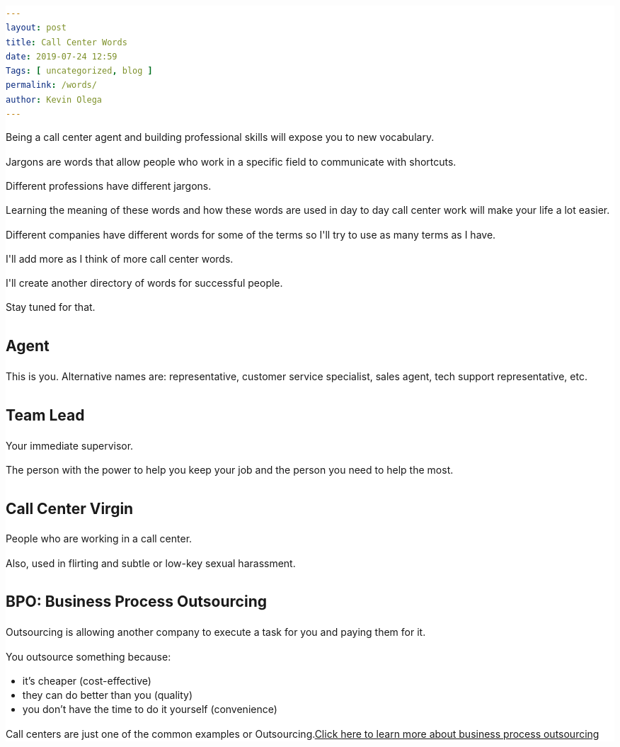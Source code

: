 ```yaml
--- 
layout: post 
title: Call Center Words
date: 2019-07-24 12:59
Tags: [ uncategorized, blog ]
permalink: /words/ 
author: Kevin Olega 
--- 
```

Being a call center agent and building professional skills will expose you to new vocabulary.

Jargons are words that allow people who work in a specific field to communicate with shortcuts.

Different professions have different jargons.

Learning the meaning of these words and how these words are used in day to day call center work will make your life a lot easier.

Different companies have different words for some of the terms so I'll try to use as many terms as I have.

I'll add more as I think of more call center words.

I'll create another directory of words for successful people. 

Stay tuned for that.

## Agent

This is you. Alternative names are: representative, customer service specialist, sales agent, tech support representative, etc.

## Team Lead

Your immediate supervisor. 

The person with the power to help you keep your job and the person you need to help the most.

## Call Center Virgin

People who are working in a call center. 

Also, used in flirting and subtle or low-key sexual harassment.

## BPO: Business Process Outsourcing

Outsourcing is allowing another company to execute a task for you and paying them for it. 

You outsource something because:

- it’s cheaper (cost-effective)
- they can do better than you (quality)
- you don’t have the time to do it yourself (convenience)

Call centers are just one of the common examples or Outsourcing.[Click here to learn more about business process outsourcing](https://callcentertrainingtips.com/bpo-definition/)
